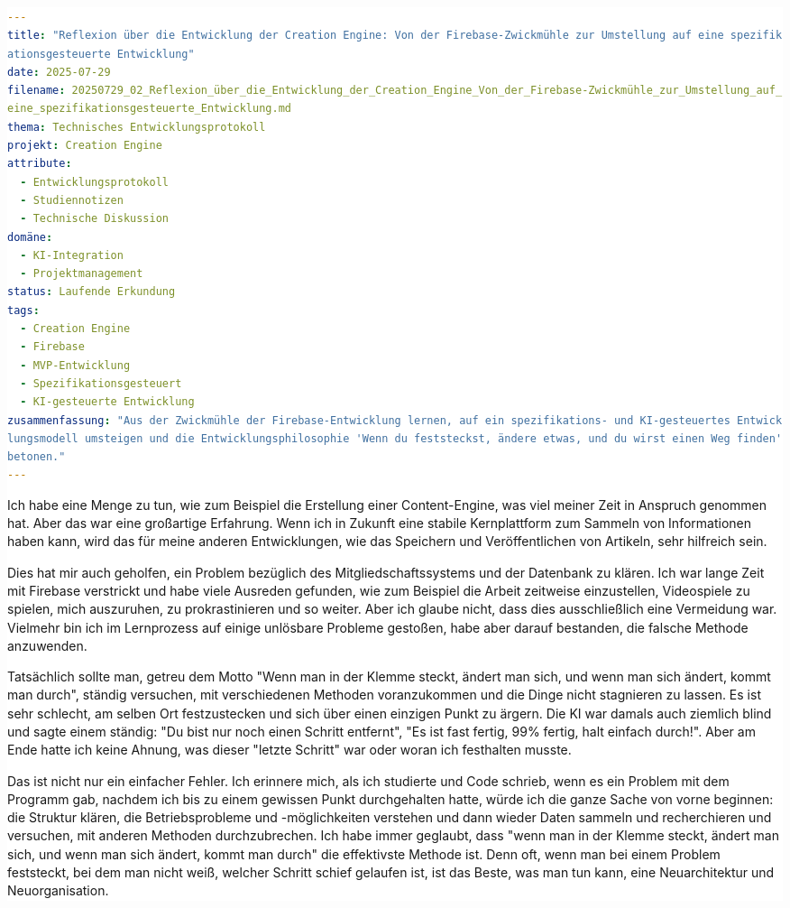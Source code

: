 ```yaml
---
title: "Reflexion über die Entwicklung der Creation Engine: Von der Firebase-Zwickmühle zur Umstellung auf eine spezifikationsgesteuerte Entwicklung"
date: 2025-07-29
filename: 20250729_02_Reflexion_über_die_Entwicklung_der_Creation_Engine_Von_der_Firebase-Zwickmühle_zur_Umstellung_auf_eine_spezifikationsgesteuerte_Entwicklung.md
thema: Technisches Entwicklungsprotokoll
projekt: Creation Engine
attribute:
  - Entwicklungsprotokoll
  - Studiennotizen
  - Technische Diskussion
domäne:
  - KI-Integration
  - Projektmanagement
status: Laufende Erkundung
tags:
  - Creation Engine
  - Firebase
  - MVP-Entwicklung
  - Spezifikationsgesteuert
  - KI-gesteuerte Entwicklung
zusammenfassung: "Aus der Zwickmühle der Firebase-Entwicklung lernen, auf ein spezifikations- und KI-gesteuertes Entwicklungsmodell umsteigen und die Entwicklungsphilosophie 'Wenn du feststeckst, ändere etwas, und du wirst einen Weg finden' betonen."
---
```


Ich habe eine Menge zu tun, wie zum Beispiel die Erstellung einer Content-Engine, was viel meiner Zeit in Anspruch genommen hat. Aber das war eine großartige Erfahrung. Wenn ich in Zukunft eine stabile Kernplattform zum Sammeln von Informationen haben kann, wird das für meine anderen Entwicklungen, wie das Speichern und Veröffentlichen von Artikeln, sehr hilfreich sein.

Dies hat mir auch geholfen, ein Problem bezüglich des Mitgliedschaftssystems und der Datenbank zu klären. Ich war lange Zeit mit Firebase verstrickt und habe viele Ausreden gefunden, wie zum Beispiel die Arbeit zeitweise einzustellen, Videospiele zu spielen, mich auszuruhen, zu prokrastinieren und so weiter. Aber ich glaube nicht, dass dies ausschließlich eine Vermeidung war. Vielmehr bin ich im Lernprozess auf einige unlösbare Probleme gestoßen, habe aber darauf bestanden, die falsche Methode anzuwenden.

Tatsächlich sollte man, getreu dem Motto "Wenn man in der Klemme steckt, ändert man sich, und wenn man sich ändert, kommt man durch", ständig versuchen, mit verschiedenen Methoden voranzukommen und die Dinge nicht stagnieren zu lassen. Es ist sehr schlecht, am selben Ort festzustecken und sich über einen einzigen Punkt zu ärgern. Die KI war damals auch ziemlich blind und sagte einem ständig: "Du bist nur noch einen Schritt entfernt", "Es ist fast fertig, 99% fertig, halt einfach durch!". Aber am Ende hatte ich keine Ahnung, was dieser "letzte Schritt" war oder woran ich festhalten musste.

Das ist nicht nur ein einfacher Fehler. Ich erinnere mich, als ich studierte und Code schrieb, wenn es ein Problem mit dem Programm gab, nachdem ich bis zu einem gewissen Punkt durchgehalten hatte, würde ich die ganze Sache von vorne beginnen: die Struktur klären, die Betriebsprobleme und -möglichkeiten verstehen und dann wieder Daten sammeln und recherchieren und versuchen, mit anderen Methoden durchzubrechen. Ich habe immer geglaubt, dass "wenn man in der Klemme steckt, ändert man sich, und wenn man sich ändert, kommt man durch" die effektivste Methode ist. Denn oft, wenn man bei einem Problem feststeckt, bei dem man nicht weiß, welcher Schritt schief gelaufen ist, ist das Beste, was man tun kann, eine Neuarchitektur und Neuorganisation.
